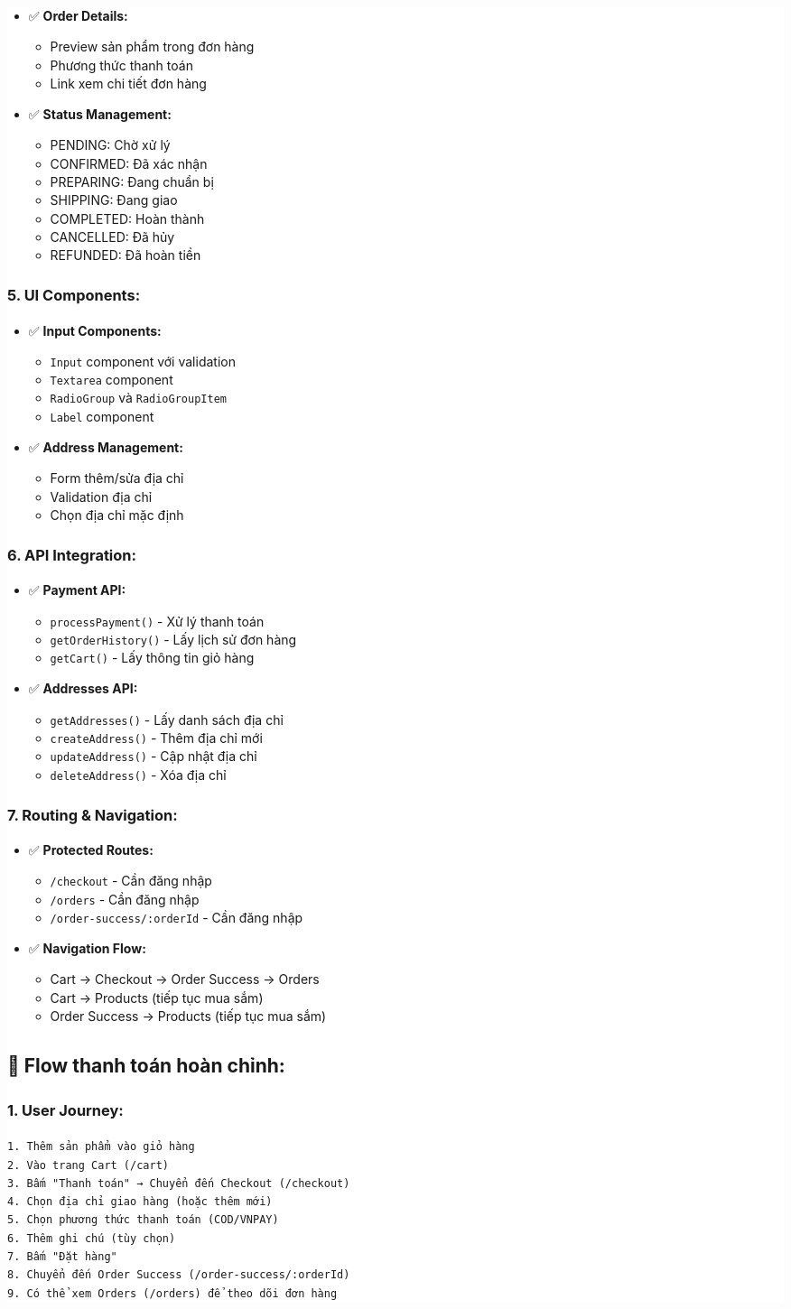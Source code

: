 - ✅ **Order Details:**
  - Preview sản phẩm trong đơn hàng
  - Phương thức thanh toán
  - Link xem chi tiết đơn hàng

- ✅ **Status Management:**
  - PENDING: Chờ xử lý
  - CONFIRMED: Đã xác nhận
  - PREPARING: Đang chuẩn bị
  - SHIPPING: Đang giao
  - COMPLETED: Hoàn thành
  - CANCELLED: Đã hủy
  - REFUNDED: Đã hoàn tiền

### **5. UI Components:**
- ✅ **Input Components:**
  - `Input` component với validation
  - `Textarea` component
  - `RadioGroup` và `RadioGroupItem`
  - `Label` component

- ✅ **Address Management:**
  - Form thêm/sửa địa chỉ
  - Validation địa chỉ
  - Chọn địa chỉ mặc định

### **6. API Integration:**
- ✅ **Payment API:**
  - `processPayment()` - Xử lý thanh toán
  - `getOrderHistory()` - Lấy lịch sử đơn hàng
  - `getCart()` - Lấy thông tin giỏ hàng

- ✅ **Addresses API:**
  - `getAddresses()` - Lấy danh sách địa chỉ
  - `createAddress()` - Thêm địa chỉ mới
  - `updateAddress()` - Cập nhật địa chỉ
  - `deleteAddress()` - Xóa địa chỉ

### **7. Routing & Navigation:**
- ✅ **Protected Routes:**
  - `/checkout` - Cần đăng nhập
  - `/orders` - Cần đăng nhập
  - `/order-success/:orderId` - Cần đăng nhập

- ✅ **Navigation Flow:**
  - Cart → Checkout → Order Success → Orders
  - Cart → Products (tiếp tục mua sắm)
  - Order Success → Products (tiếp tục mua sắm)

## 🚀 **Flow thanh toán hoàn chỉnh:**

### **1. User Journey:**
```
1. Thêm sản phẩm vào giỏ hàng
2. Vào trang Cart (/cart)
3. Bấm "Thanh toán" → Chuyển đến Checkout (/checkout)
4. Chọn địa chỉ giao hàng (hoặc thêm mới)
5. Chọn phương thức thanh toán (COD/VNPAY)
6. Thêm ghi chú (tùy chọn)
7. Bấm "Đặt hàng"
8. Chuyển đến Order Success (/order-success/:orderId)
9. Có thể xem Orders (/orders) để theo dõi đơn hàng
```
